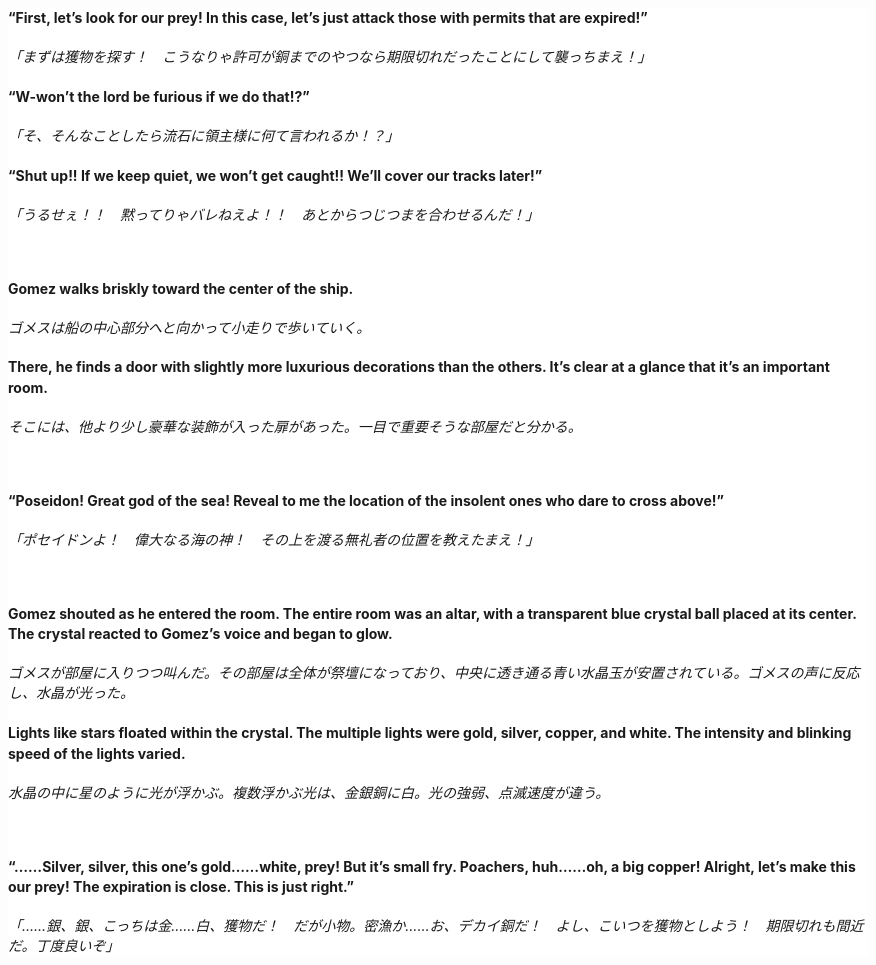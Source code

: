 #### “First, let’s look for our prey! In this case, let’s just attack those with permits that are expired!”

*「まずは獲物を探す！　こうなりゃ許可が銅までのやつなら期限切れだったことにして襲っちまえ！」*

#### “W-won’t the lord be furious if we do that!?”

*「そ、そんなことしたら流石に領主様に何て言われるか！？」*

#### “Shut up!! If we keep quiet, we won’t get caught!! We’ll cover our tracks later!”

*「うるせぇ！！　黙ってりゃバレねえよ！！　あとからつじつまを合わせるんだ！」*

&nbsp;

#### Gomez walks briskly toward the center of the ship.

*ゴメスは船の中心部分へと向かって小走りで歩いていく。*

#### There, he finds a door with slightly more luxurious decorations than the others. It’s clear at a glance that it’s an important room.

*そこには、他より少し豪華な装飾が入った扉があった。一目で重要そうな部屋だと分かる。*

&nbsp;

#### “Poseidon! Great god of the sea! Reveal to me the location of the insolent ones who dare to cross above!”

*「ポセイドンよ！　偉大なる海の神！　その上を渡る無礼者の位置を教えたまえ！」*

&nbsp;

#### Gomez shouted as he entered the room. The entire room was an altar, with a transparent blue crystal ball placed at its center. The crystal reacted to Gomez’s voice and began to glow.

*ゴメスが部屋に入りつつ叫んだ。その部屋は全体が祭壇になっており、中央に透き通る青い水晶玉が安置されている。ゴメスの声に反応し、水晶が光った。*

#### Lights like stars floated within the crystal. The multiple lights were gold, silver, copper, and white. The intensity and blinking speed of the lights varied.

*水晶の中に星のように光が浮かぶ。複数浮かぶ光は、金銀銅に白。光の強弱、点滅速度が違う。*

&nbsp;

#### “……Silver, silver, this one’s gold……white, prey! But it’s small fry. Poachers, huh……oh, a big copper! Alright, let’s make this our prey! The expiration is close. This is just right.”

*「……銀、銀、こっちは金……白、獲物だ！　だが小物。密漁か……お、デカイ銅だ！　よし、こいつを獲物としよう！　期限切れも間近だ。丁度良いぞ」*
